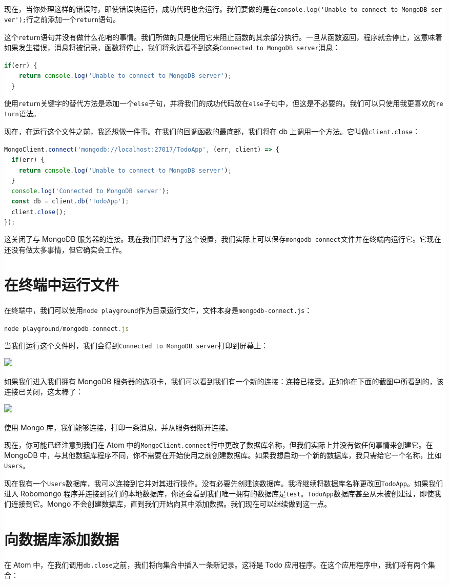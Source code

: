 现在，当你处理这样的错误时，即使错误块运行，成功代码也会运行。我们要做的是在`console.log('Unable to connect to MongoDB server');`行之前添加一个`return`语句。

这个`return`语句并没有做什么花哨的事情。我们所做的只是使用它来阻止函数的其余部分执行。一旦从函数返回，程序就会停止，这意味着如果发生错误，消息将被记录，函数将停止，我们将永远看不到这条`Connected to MongoDB server`消息：

```js
if(err) { 
    return console.log('Unable to connect to MongoDB server'); 
  } 
```

使用`return`关键字的替代方法是添加一个`else`子句，并将我们的成功代码放在`else`子句中，但这是不必要的。我们可以只使用我更喜欢的`return`语法。

现在，在运行这个文件之前，我还想做一件事。在我们的回调函数的最底部，我们将在 db 上调用一个方法。它叫做`client.close`：

```js
MongoClient.connect('mongodb://localhost:27017/TodoApp', (err, client) => {
  if(err) { 
    return console.log('Unable to connect to MongoDB server'); 
  } 
  console.log('Connected to MongoDB server');
  const db = client.db('TodoApp');
  client.close(); 
}); 
```

这关闭了与 MongoDB 服务器的连接。现在我们已经有了这个设置，我们实际上可以保存`mongodb-connect`文件并在终端内运行它。它现在还没有做太多事情，但它确实会工作。

# 在终端中运行文件

在终端中，我们可以使用`node playground`作为目录运行文件，文件本身是`mongodb-connect.js`：

```js
node playground/mongodb-connect.js
```

当我们运行这个文件时，我们会得到`Connected to MongoDB server`打印到屏幕上：

![](https://github.com/OpenDocCN/freelearn-node-zh/raw/master/docs/adv-node-dev/img/9407d5a3-011f-4cbe-90eb-9c4a31b55d58.png)

如果我们进入我们拥有 MongoDB 服务器的选项卡，我们可以看到我们有一个新的连接：连接已接受。正如你在下面的截图中所看到的，该连接已关闭，这太棒了：

![](https://github.com/OpenDocCN/freelearn-node-zh/raw/master/docs/adv-node-dev/img/6f1192b4-66da-47e3-bde5-7f094bbc762f.png)

使用 Mongo 库，我们能够连接，打印一条消息，并从服务器断开连接。

现在，你可能已经注意到我们在 Atom 中的`MongoClient.connect`行中更改了数据库名称，但我们实际上并没有做任何事情来创建它。在 MongoDB 中，与其他数据库程序不同，你不需要在开始使用之前创建数据库。如果我想启动一个新的数据库，我只需给它一个名称，比如`Users`。

现在我有一个`Users`数据库，我可以连接到它并对其进行操作。没有必要先创建该数据库。我将继续将数据库名称更改回`TodoApp`。如果我们进入 Robomongo 程序并连接到我们的本地数据库，你还会看到我们唯一拥有的数据库是`test`。`TodoApp`数据库甚至从未被创建过，即使我们连接到它。Mongo 不会创建数据库，直到我们开始向其中添加数据。我们现在可以继续做到这一点。

# 向数据库添加数据

在 Atom 中，在我们调用`db.close`之前，我们将向集合中插入一条新记录。这将是 Todo 应用程序。在这个应用程序中，我们将有两个集合：

